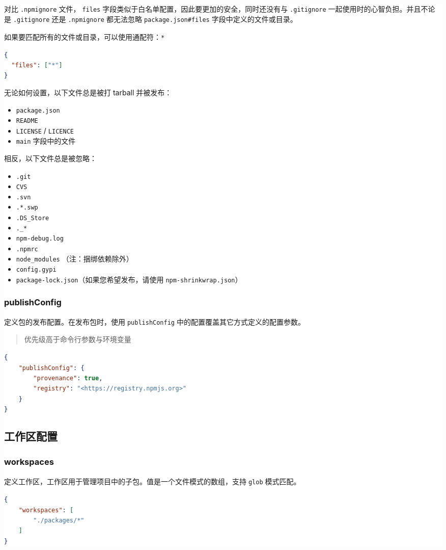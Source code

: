 对比 `.npmignore` 文件， `files` 字段类似于白名单配置，因此要更加的安全，同时还没有与 `.gitignore` 一起使用时的心智负担。并且不论是 `.gitignore` 还是 `.npmignore` 都无法忽略 `package.json#files` 字段中定义的文件或目录。

如果要匹配所有的文件或目录，可以使用通配符：`*`
```json
{
  "files": ["*"]
}
```

无论如何设置，以下文件总是被打 tarball 并被发布：

- `package.json`
- `README`
- `LICENSE` / `LICENCE`
- `main` 字段中的文件

相反，以下文件总是被忽略：

- `.git`
- `CVS`
- `.svn`
- `.*.swp`
- `.DS_Store`
- `._*`
- `npm-debug.log`
- `.npmrc`
- `node_modules` （注：捆绑依赖除外）
- `config.gypi`
- `package-lock.json`（如果您希望发布，请使用 `npm-shrinkwrap.json`）

### publishConfig

定义包的发布配置。在发布包时，使用 `publishConfig` 中的配置覆盖其它方式定义的配置参数。

> 优先级高于命令行参数与环境变量

```json
{
	"publishConfig": {
		"provenance": true,
		"registry": "<https://registry.npmjs.org>"	
	}
}
```

## 工作区配置

### workspaces

定义工作区，工作区用于管理项目中的子包。值是一个文件模式的数组，支持 `glob` 模式匹配。
```json
{
	"workspaces": [
		"./packages/*"
	]
}
```
